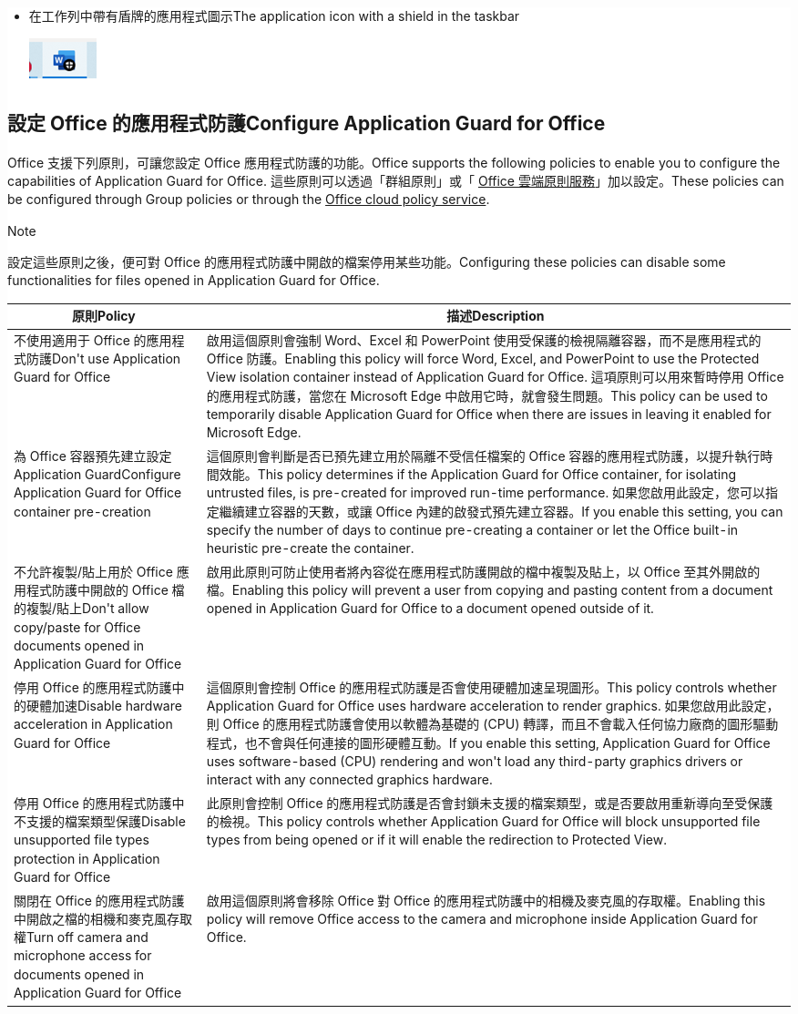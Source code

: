 * <span data-ttu-id="1794c-165">在工作列中帶有盾牌的應用程式圖示</span><span class="sxs-lookup"><span data-stu-id="1794c-165">The application icon with a shield in the taskbar</span></span>

  ![工作列中的圖示](../../media/ag12-limitations.png)

## <a name="configure-application-guard-for-office"></a><span data-ttu-id="1794c-167">設定 Office 的應用程式防護</span><span class="sxs-lookup"><span data-stu-id="1794c-167">Configure Application Guard for Office</span></span>

<span data-ttu-id="1794c-168">Office 支援下列原則，可讓您設定 Office 應用程式防護的功能。</span><span class="sxs-lookup"><span data-stu-id="1794c-168">Office supports the following policies to enable you to configure the capabilities of Application Guard for Office.</span></span> <span data-ttu-id="1794c-169">這些原則可以透過「群組原則」或「 [Office 雲端原則服務](/DeployOffice/overview-office-cloud-policy-service)」加以設定。</span><span class="sxs-lookup"><span data-stu-id="1794c-169">These policies can be configured through Group policies or through the [Office cloud policy service](/DeployOffice/overview-office-cloud-policy-service).</span></span>


> [!NOTE]
> <span data-ttu-id="1794c-170">設定這些原則之後，便可對 Office 的應用程式防護中開啟的檔案停用某些功能。</span><span class="sxs-lookup"><span data-stu-id="1794c-170">Configuring these policies can disable some functionalities for files opened in Application Guard for Office.</span></span>

|<span data-ttu-id="1794c-171">原則</span><span class="sxs-lookup"><span data-stu-id="1794c-171">Policy</span></span>|<span data-ttu-id="1794c-172">描述</span><span class="sxs-lookup"><span data-stu-id="1794c-172">Description</span></span>|
|---|---|
|<span data-ttu-id="1794c-173">不使用適用于 Office 的應用程式防護</span><span class="sxs-lookup"><span data-stu-id="1794c-173">Don't use Application Guard for Office</span></span>|<span data-ttu-id="1794c-174">啟用這個原則會強制 Word、Excel 和 PowerPoint 使用受保護的檢視隔離容器，而不是應用程式的 Office 防護。</span><span class="sxs-lookup"><span data-stu-id="1794c-174">Enabling this policy will force Word, Excel, and PowerPoint to use the Protected View isolation container instead of Application Guard for Office.</span></span> <span data-ttu-id="1794c-175">這項原則可以用來暫時停用 Office 的應用程式防護，當您在 Microsoft Edge 中啟用它時，就會發生問題。</span><span class="sxs-lookup"><span data-stu-id="1794c-175">This policy can be used to temporarily disable Application Guard for Office when there are issues in leaving it enabled for Microsoft Edge.</span></span>|
|<span data-ttu-id="1794c-176">為 Office 容器預先建立設定 Application Guard</span><span class="sxs-lookup"><span data-stu-id="1794c-176">Configure Application Guard for Office container pre-creation</span></span>|<span data-ttu-id="1794c-177">這個原則會判斷是否已預先建立用於隔離不受信任檔案的 Office 容器的應用程式防護，以提升執行時間效能。</span><span class="sxs-lookup"><span data-stu-id="1794c-177">This policy determines if the Application Guard for Office container, for isolating untrusted files, is pre-created for improved run-time performance.</span></span> <span data-ttu-id="1794c-178">如果您啟用此設定，您可以指定繼續建立容器的天數，或讓 Office 內建的啟發式預先建立容器。</span><span class="sxs-lookup"><span data-stu-id="1794c-178">If you enable this setting, you can specify the number of days to continue pre-creating a container or let the Office built-in heuristic pre-create the container.</span></span>
|<span data-ttu-id="1794c-179">不允許複製/貼上用於 Office 應用程式防護中開啟的 Office 檔的複製/貼上</span><span class="sxs-lookup"><span data-stu-id="1794c-179">Don't allow copy/paste for Office documents opened in Application Guard for Office</span></span>|<span data-ttu-id="1794c-180">啟用此原則可防止使用者將內容從在應用程式防護開啟的檔中複製及貼上，以 Office 至其外開啟的檔。</span><span class="sxs-lookup"><span data-stu-id="1794c-180">Enabling this policy will prevent a user from copying and pasting content from a document opened in Application Guard for Office to a document opened outside of it.</span></span>|
|<span data-ttu-id="1794c-181">停用 Office 的應用程式防護中的硬體加速</span><span class="sxs-lookup"><span data-stu-id="1794c-181">Disable hardware acceleration in Application Guard for Office</span></span>|<span data-ttu-id="1794c-182">這個原則會控制 Office 的應用程式防護是否會使用硬體加速呈現圖形。</span><span class="sxs-lookup"><span data-stu-id="1794c-182">This policy controls whether Application Guard for Office uses hardware acceleration to render graphics.</span></span> <span data-ttu-id="1794c-183">如果您啟用此設定，則 Office 的應用程式防護會使用以軟體為基礎的 (CPU) 轉譯，而且不會載入任何協力廠商的圖形驅動程式，也不會與任何連接的圖形硬體互動。</span><span class="sxs-lookup"><span data-stu-id="1794c-183">If you enable this setting, Application Guard for Office uses software-based (CPU) rendering and won't load any third-party graphics drivers or interact with any connected graphics hardware.</span></span>
|<span data-ttu-id="1794c-184">停用 Office 的應用程式防護中不支援的檔案類型保護</span><span class="sxs-lookup"><span data-stu-id="1794c-184">Disable unsupported file types protection in Application Guard for Office</span></span>|<span data-ttu-id="1794c-185">此原則會控制 Office 的應用程式防護是否會封鎖未支援的檔案類型，或是否要啟用重新導向至受保護的檢視。</span><span class="sxs-lookup"><span data-stu-id="1794c-185">This policy controls whether Application Guard for Office will block unsupported file types from being opened or if it will enable the redirection to Protected View.</span></span>
|<span data-ttu-id="1794c-186">關閉在 Office 的應用程式防護中開啟之檔的相機和麥克風存取權</span><span class="sxs-lookup"><span data-stu-id="1794c-186">Turn off camera and microphone access for documents opened in Application Guard for Office</span></span>|<span data-ttu-id="1794c-187">啟用這個原則將會移除 Office 對 Office 的應用程式防護中的相機及麥克風的存取權。</span><span class="sxs-lookup"><span data-stu-id="1794c-187">Enabling this policy will remove Office access to the camera and microphone inside Application Guard for Office.</span></span>|